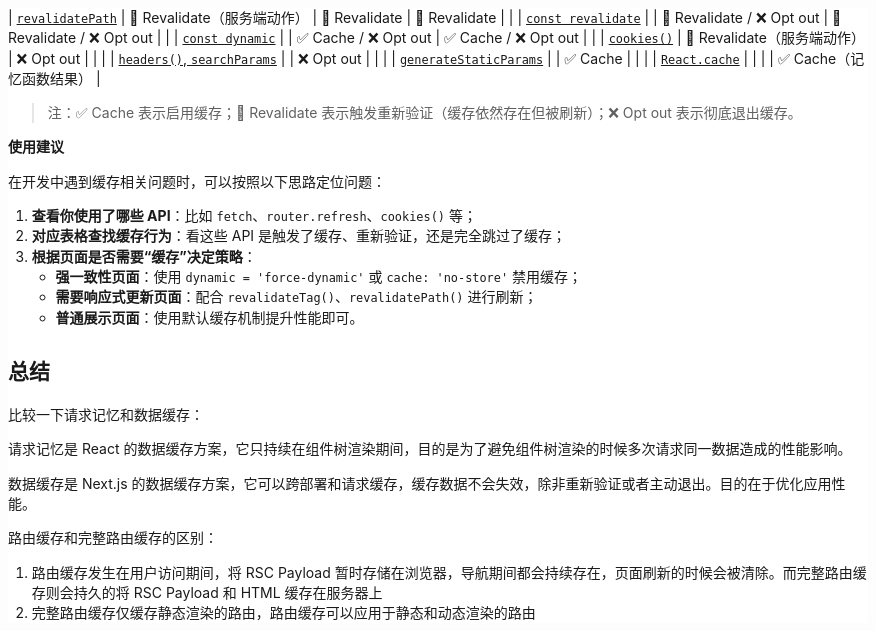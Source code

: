 | [`revalidatePath`](https://nextjs.org/docs/app/building-your-application/caching#revalidatepath) | 🔄 Revalidate（服务端动作） | 🔄 Revalidate                     | 🔄 Revalidate             |                                 |
| [`const revalidate`](https://nextjs.org/docs/app/building-your-application/caching#segment-config-options) |                            | 🔄 Revalidate / ❌ Opt out         | 🔄 Revalidate / ❌ Opt out |                                 |
| [`const dynamic`](https://nextjs.org/docs/app/building-your-application/caching#segment-config-options) |                            | ✅ Cache / ❌ Opt out              | ✅ Cache / ❌ Opt out      |                                 |
| [`cookies()`](https://nextjs.org/docs/app/building-your-application/caching#cookies) | 🔄 Revalidate（服务端动作） | ❌ Opt out                        |                          |                                 |
| [`headers()`, `searchParams`](https://nextjs.org/docs/app/building-your-application/caching#dynamic-functions) |                            | ❌ Opt out                        |                          |                                 |
| [`generateStaticParams`](https://nextjs.org/docs/app/building-your-application/caching#generatestaticparams) |                            | ✅ Cache                          |                          |                                 |
| [`React.cache`](https://nextjs.org/docs/app/building-your-application/caching#react-cache-function) |                            |                                  |                          | ✅ Cache（记忆函数结果）         |

> 注：✅ Cache 表示启用缓存；🔄 Revalidate 表示触发重新验证（缓存依然存在但被刷新）；❌ Opt out 表示彻底退出缓存。



**使用建议**

在开发中遇到缓存相关问题时，可以按照以下思路定位问题：

1. **查看你使用了哪些 API**：比如 `fetch`、`router.refresh`、`cookies()` 等；
2. **对应表格查找缓存行为**：看这些 API 是触发了缓存、重新验证，还是完全跳过了缓存；
3. **根据页面是否需要“缓存”决定策略**：
   - **强一致性页面**：使用 `dynamic = 'force-dynamic'` 或 `cache: 'no-store'` 禁用缓存；
   - **需要响应式更新页面**：配合 `revalidateTag()`、`revalidatePath()` 进行刷新；
   - **普通展示页面**：使用默认缓存机制提升性能即可。



## 总结

比较一下请求记忆和数据缓存：

请求记忆是 React 的数据缓存方案，它只持续在组件树渲染期间，目的是为了避免组件树渲染的时候多次请求同一数据造成的性能影响。

数据缓存是 Next.js 的数据缓存方案，它可以跨部署和请求缓存，缓存数据不会失效，除非重新验证或者主动退出。目的在于优化应用性能。



路由缓存和完整路由缓存的区别：

1.  路由缓存发生在用户访问期间，将 RSC Payload 暂时存储在浏览器，导航期间都会持续存在，页面刷新的时候会被清除。而完整路由缓存则会持久的将 RSC Payload 和 HTML 缓存在服务器上
2.  完整路由缓存仅缓存静态渲染的路由，路由缓存可以应用于静态和动态渲染的路由







































